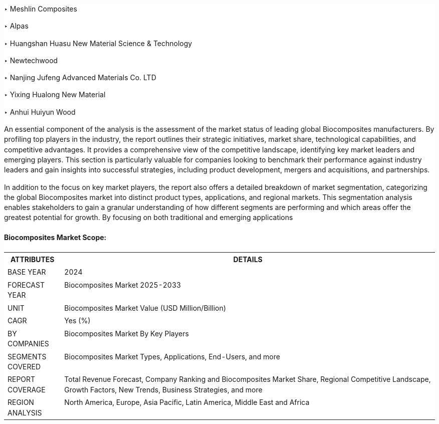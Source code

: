 ‣ Meshlin Composites

‣ Alpas

‣ Huangshan Huasu New Material Science & Technology

‣ Newtechwood

‣ Nanjing Jufeng Advanced Materials Co. LTD

‣ Yixing Hualong New Material

‣ Anhui Huiyun Wood

An essential component of the analysis is the assessment of the market status of leading global Biocomposites manufacturers. By profiling top players in the industry, the report outlines their strategic initiatives, market share, technological capabilities, and competitive advantages. It provides a comprehensive view of the competitive landscape, identifying key market leaders and emerging players. This section is particularly valuable for companies looking to benchmark their performance against industry leaders and gain insights into successful strategies, including product development, mergers and acquisitions, and partnerships.

In addition to the focus on key market players, the report also offers a detailed breakdown of market segmentation, categorizing the global Biocomposites market into distinct product types, applications, and regional markets. This segmentation analysis enables stakeholders to gain a granular understanding of how different segments are performing and which areas offer the greatest potential for growth. By focusing on both traditional and emerging applications

<h4>Biocomposites Market Scope:</h4>
<table>
<tr>
<th>ATTRIBUTES</th>
<th>DETAILS</th>
</tr>
<tr>
<td>BASE YEAR</td>
<td>2024</td>
</tr>
<tr>
<td>FORECAST YEAR</td>
<td>Biocomposites Market 2025-2033</td>
</tr>
<tr>
<td>UNIT</td>
<td>Biocomposites Market Value (USD Million/Billion)</td>
<tr>
<td>CAGR</td>
<td>Yes (%)</td>
</tr>
</tr>
<tr>
<td>BY COMPANIES</td>
<td>Biocomposites Market By Key Players</td>
</tr>
<tr>
<td>SEGMENTS COVERED</td>
<td>Biocomposites Market Types, Applications, End-Users, and more</td>
</tr>
<tr>
<td>REPORT COVERAGE</td>
<td>Total Revenue Forecast, Company Ranking and Biocomposites Market Share, Regional Competitive Landscape, Growth Factors, New Trends, Business Strategies, and more</td>
</tr>
<tr>
<td>REGION ANALYSIS</td>
<td>North America, Europe, Asia Pacific, Latin America, Middle East and Africa</td>
</tr>
</table>
